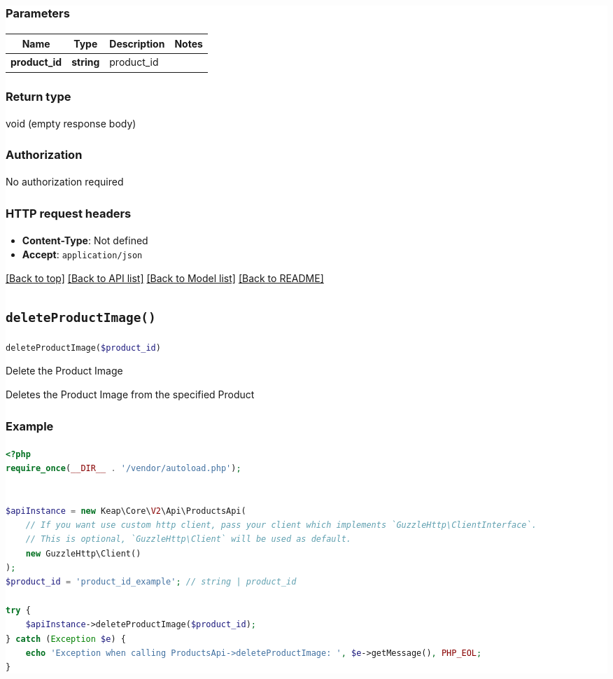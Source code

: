 ### Parameters

| Name | Type | Description  | Notes |
| ------------- | ------------- | ------------- | ------------- |
| **product_id** | **string**| product_id | |

### Return type

void (empty response body)

### Authorization

No authorization required

### HTTP request headers

- **Content-Type**: Not defined
- **Accept**: `application/json`

[[Back to top]](#) [[Back to API list]](../../README.md#endpoints)
[[Back to Model list]](../../README.md#models)
[[Back to README]](../../README.md)

## `deleteProductImage()`

```php
deleteProductImage($product_id)
```

Delete the Product Image

Deletes the Product Image from the specified Product

### Example

```php
<?php
require_once(__DIR__ . '/vendor/autoload.php');


$apiInstance = new Keap\Core\V2\Api\ProductsApi(
    // If you want use custom http client, pass your client which implements `GuzzleHttp\ClientInterface`.
    // This is optional, `GuzzleHttp\Client` will be used as default.
    new GuzzleHttp\Client()
);
$product_id = 'product_id_example'; // string | product_id

try {
    $apiInstance->deleteProductImage($product_id);
} catch (Exception $e) {
    echo 'Exception when calling ProductsApi->deleteProductImage: ', $e->getMessage(), PHP_EOL;
}
```
